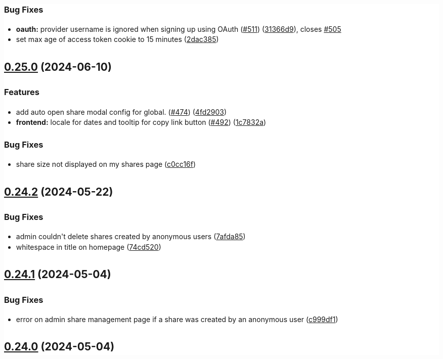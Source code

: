 
### Bug Fixes

* **oauth:** provider username is ignored when signing up using OAuth ([#511](https://github.com/stonith404/pingvin-share/issues/511)) ([31366d9](https://github.com/stonith404/pingvin-share/commit/31366d961f5827c200038b65ec9de5d4ddc8b898)), closes [#505](https://github.com/stonith404/pingvin-share/issues/505)
* set max age of access token cookie to 15 minutes ([2dac385](https://github.com/stonith404/pingvin-share/commit/2dac38560b6c54b6e7676dcd4682bfa57973292f))

## [0.25.0](https://github.com/stonith404/pingvin-share/compare/v0.24.2...v0.25.0) (2024-06-10)


### Features

* add auto open share modal config for global. ([#474](https://github.com/stonith404/pingvin-share/issues/474)) ([4fd2903](https://github.com/stonith404/pingvin-share/commit/4fd29037a08dbe505bdd8cf20f6f114cbade8483))
* **frontend:** locale for dates and tooltip for copy link button ([#492](https://github.com/stonith404/pingvin-share/issues/492)) ([1c7832a](https://github.com/stonith404/pingvin-share/commit/1c7832ad1fb445fd1dbe1c111be5a331eaa4b797))


### Bug Fixes

* share size not displayed on my shares page ([c0cc16f](https://github.com/stonith404/pingvin-share/commit/c0cc16fa430bc64afb024c19d5faf24456bd417c))

## [0.24.2](https://github.com/stonith404/pingvin-share/compare/v0.24.1...v0.24.2) (2024-05-22)


### Bug Fixes

* admin couldn't delete shares created by anonymous users ([7afda85](https://github.com/stonith404/pingvin-share/commit/7afda85f03d410a6c611860d0c3fb2b88a2e3679))
* whitespace in title on homepage ([74cd520](https://github.com/stonith404/pingvin-share/commit/74cd520cb8c4ea87822ab6d54c0bf010455f401b))

## [0.24.1](https://github.com/stonith404/pingvin-share/compare/v0.24.0...v0.24.1) (2024-05-04)


### Bug Fixes

* error on admin share management page if a share was created by an anonymous user ([c999df1](https://github.com/stonith404/pingvin-share/commit/c999df15e04a927f6e952db3c807b9591fb14894))

## [0.24.0](https://github.com/stonith404/pingvin-share/compare/v0.23.1...v0.24.0) (2024-05-04)
